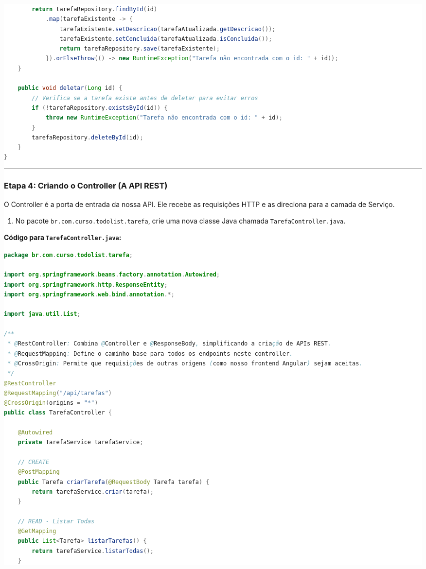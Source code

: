 ```java
        return tarefaRepository.findById(id)
            .map(tarefaExistente -> {
                tarefaExistente.setDescricao(tarefaAtualizada.getDescricao());
                tarefaExistente.setConcluida(tarefaAtualizada.isConcluida());
                return tarefaRepository.save(tarefaExistente);
            }).orElseThrow(() -> new RuntimeException("Tarefa não encontrada com o id: " + id));
    }

    public void deletar(Long id) {
        // Verifica se a tarefa existe antes de deletar para evitar erros
        if (!tarefaRepository.existsById(id)) {
            throw new RuntimeException("Tarefa não encontrada com o id: " + id);
        }
        tarefaRepository.deleteById(id);
    }
}
```

-----

### **Etapa 4: Criando o Controller (A API REST)**

O Controller é a porta de entrada da nossa API. Ele recebe as requisições HTTP e as direciona para a camada de Serviço.

1.  No pacote `br.com.curso.todolist.tarefa`, crie uma nova classe Java chamada `TarefaController.java`.

**Código para `TarefaController.java`:**

```java
package br.com.curso.todolist.tarefa;

import org.springframework.beans.factory.annotation.Autowired;
import org.springframework.http.ResponseEntity;
import org.springframework.web.bind.annotation.*;

import java.util.List;

/**
 * @RestController: Combina @Controller e @ResponseBody, simplificando a criação de APIs REST.
 * @RequestMapping: Define o caminho base para todos os endpoints neste controller.
 * @CrossOrigin: Permite que requisições de outras origens (como nosso frontend Angular) sejam aceitas.
 */
@RestController
@RequestMapping("/api/tarefas")
@CrossOrigin(origins = "*")
public class TarefaController {

    @Autowired
    private TarefaService tarefaService;

    // CREATE
    @PostMapping
    public Tarefa criarTarefa(@RequestBody Tarefa tarefa) {
        return tarefaService.criar(tarefa);
    }

    // READ - Listar Todas
    @GetMapping
    public List<Tarefa> listarTarefas() {
        return tarefaService.listarTodas();
    }

```